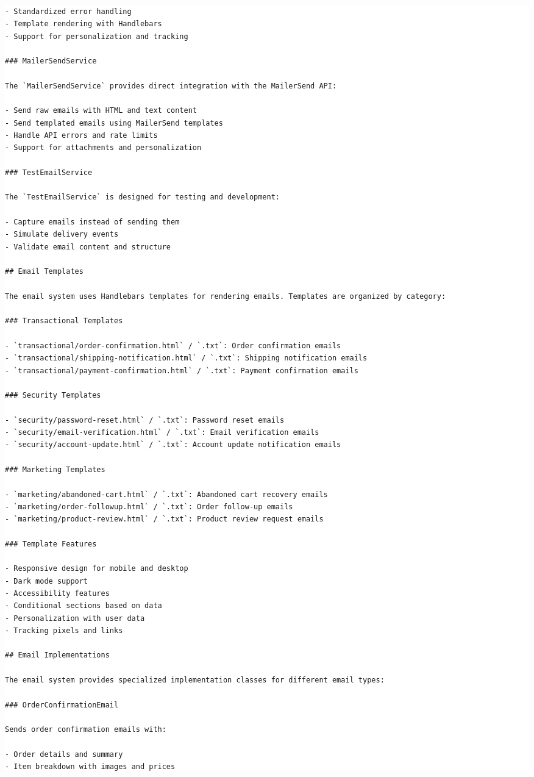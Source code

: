 ```
- Standardized error handling
- Template rendering with Handlebars
- Support for personalization and tracking

### MailerSendService

The `MailerSendService` provides direct integration with the MailerSend API:

- Send raw emails with HTML and text content
- Send templated emails using MailerSend templates
- Handle API errors and rate limits
- Support for attachments and personalization

### TestEmailService

The `TestEmailService` is designed for testing and development:

- Capture emails instead of sending them
- Simulate delivery events
- Validate email content and structure

## Email Templates

The email system uses Handlebars templates for rendering emails. Templates are organized by category:

### Transactional Templates

- `transactional/order-confirmation.html` / `.txt`: Order confirmation emails
- `transactional/shipping-notification.html` / `.txt`: Shipping notification emails
- `transactional/payment-confirmation.html` / `.txt`: Payment confirmation emails

### Security Templates

- `security/password-reset.html` / `.txt`: Password reset emails
- `security/email-verification.html` / `.txt`: Email verification emails
- `security/account-update.html` / `.txt`: Account update notification emails

### Marketing Templates

- `marketing/abandoned-cart.html` / `.txt`: Abandoned cart recovery emails
- `marketing/order-followup.html` / `.txt`: Order follow-up emails
- `marketing/product-review.html` / `.txt`: Product review request emails

### Template Features

- Responsive design for mobile and desktop
- Dark mode support
- Accessibility features
- Conditional sections based on data
- Personalization with user data
- Tracking pixels and links

## Email Implementations

The email system provides specialized implementation classes for different email types:

### OrderConfirmationEmail

Sends order confirmation emails with:

- Order details and summary
- Item breakdown with images and prices
```